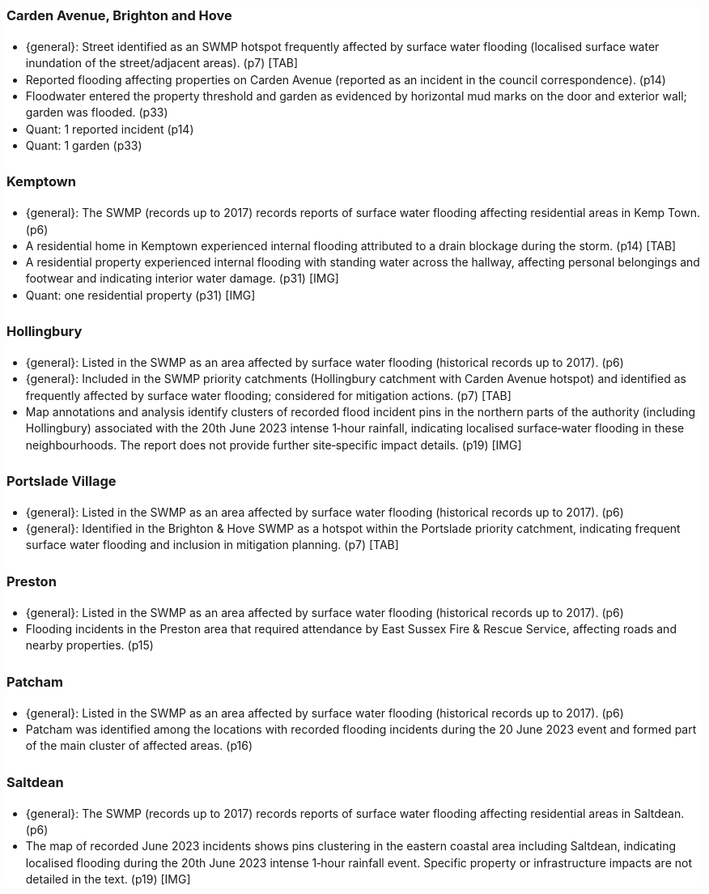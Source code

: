 ### Carden Avenue, Brighton and Hove
* {general}: Street identified as an SWMP hotspot frequently affected by surface water flooding (localised surface water inundation of the street/adjacent areas). (p7) [TAB]
* Reported flooding affecting properties on Carden Avenue (reported as an incident in the council correspondence). (p14)
* Floodwater entered the property threshold and garden as evidenced by horizontal mud marks on the door and exterior wall; garden was flooded. (p33)
* Quant: 1 reported incident (p14)
* Quant: 1 garden (p33)

### Kemptown
* {general}: The SWMP (records up to 2017) records reports of surface water flooding affecting residential areas in Kemp Town. (p6)
* A residential home in Kemptown experienced internal flooding attributed to a drain blockage during the storm. (p14) [TAB]
* A residential property experienced internal flooding with standing water across the hallway, affecting personal belongings and footwear and indicating interior water damage. (p31) [IMG]
* Quant: one residential property (p31) [IMG]

### Hollingbury
* {general}: Listed in the SWMP as an area affected by surface water flooding (historical records up to 2017). (p6)
* {general}: Included in the SWMP priority catchments (Hollingbury catchment with Carden Avenue hotspot) and identified as frequently affected by surface water flooding; considered for mitigation actions. (p7) [TAB]
* Map annotations and analysis identify clusters of recorded flood incident pins in the northern parts of the authority (including Hollingbury) associated with the 20th June 2023 intense 1‑hour rainfall, indicating localised surface‑water flooding in these neighbourhoods. The report does not provide further site‑specific impact details. (p19) [IMG]

### Portslade Village
* {general}: Listed in the SWMP as an area affected by surface water flooding (historical records up to 2017). (p6)
* {general}: Identified in the Brighton & Hove SWMP as a hotspot within the Portslade priority catchment, indicating frequent surface water flooding and inclusion in mitigation planning. (p7) [TAB]

### Preston
* {general}: Listed in the SWMP as an area affected by surface water flooding (historical records up to 2017). (p6)
* Flooding incidents in the Preston area that required attendance by East Sussex Fire & Rescue Service, affecting roads and nearby properties. (p15)

### Patcham
* {general}: Listed in the SWMP as an area affected by surface water flooding (historical records up to 2017). (p6)
* Patcham was identified among the locations with recorded flooding incidents during the 20 June 2023 event and formed part of the main cluster of affected areas. (p16)

### Saltdean
* {general}: The SWMP (records up to 2017) records reports of surface water flooding affecting residential areas in Saltdean. (p6)
* The map of recorded June 2023 incidents shows pins clustering in the eastern coastal area including Saltdean, indicating localised flooding during the 20th June 2023 intense 1‑hour rainfall event. Specific property or infrastructure impacts are not detailed in the text. (p19) [IMG]
